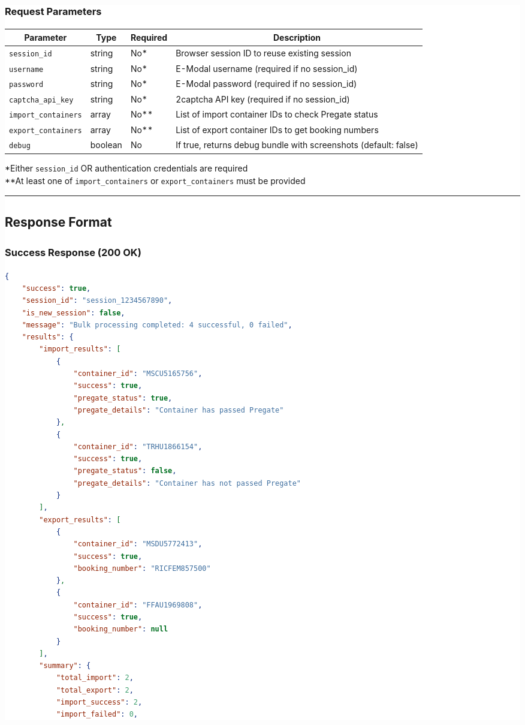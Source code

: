 ### Request Parameters

| Parameter | Type | Required | Description |
|-----------|------|----------|-------------|
| `session_id` | string | No* | Browser session ID to reuse existing session |
| `username` | string | No* | E-Modal username (required if no session_id) |
| `password` | string | No* | E-Modal password (required if no session_id) |
| `captcha_api_key` | string | No* | 2captcha API key (required if no session_id) |
| `import_containers` | array | No** | List of import container IDs to check Pregate status |
| `export_containers` | array | No** | List of export container IDs to get booking numbers |
| `debug` | boolean | No | If true, returns debug bundle with screenshots (default: false) |

*Either `session_id` OR authentication credentials are required  
**At least one of `import_containers` or `export_containers` must be provided

---

## Response Format

### Success Response (200 OK)

```json
{
    "success": true,
    "session_id": "session_1234567890",
    "is_new_session": false,
    "message": "Bulk processing completed: 4 successful, 0 failed",
    "results": {
        "import_results": [
            {
                "container_id": "MSCU5165756",
                "success": true,
                "pregate_status": true,
                "pregate_details": "Container has passed Pregate"
            },
            {
                "container_id": "TRHU1866154",
                "success": true,
                "pregate_status": false,
                "pregate_details": "Container has not passed Pregate"
            }
        ],
        "export_results": [
            {
                "container_id": "MSDU5772413",
                "success": true,
                "booking_number": "RICFEM857500"
            },
            {
                "container_id": "FFAU1969808",
                "success": true,
                "booking_number": null
            }
        ],
        "summary": {
            "total_import": 2,
            "total_export": 2,
            "import_success": 2,
            "import_failed": 0,
```